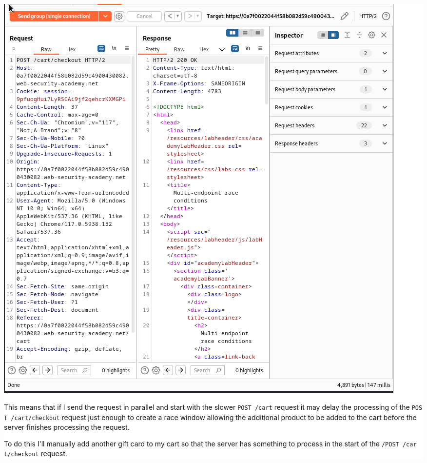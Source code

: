 ![147 millis](/docs/assets/images/portswigger/raceconditions/rc32.png)

This means that if I send the request in parallel and start with the slower `POST /cart` request it may delay the processing of the `POST /cart/checkout` request just enough to create a race window allowing the additional product to be added to the cart before the server finishes processing the request. 

To do this I'll manually add another gift card to my cart so that the server has something to process in the start of the `/POST /cart/checkout` request. 
